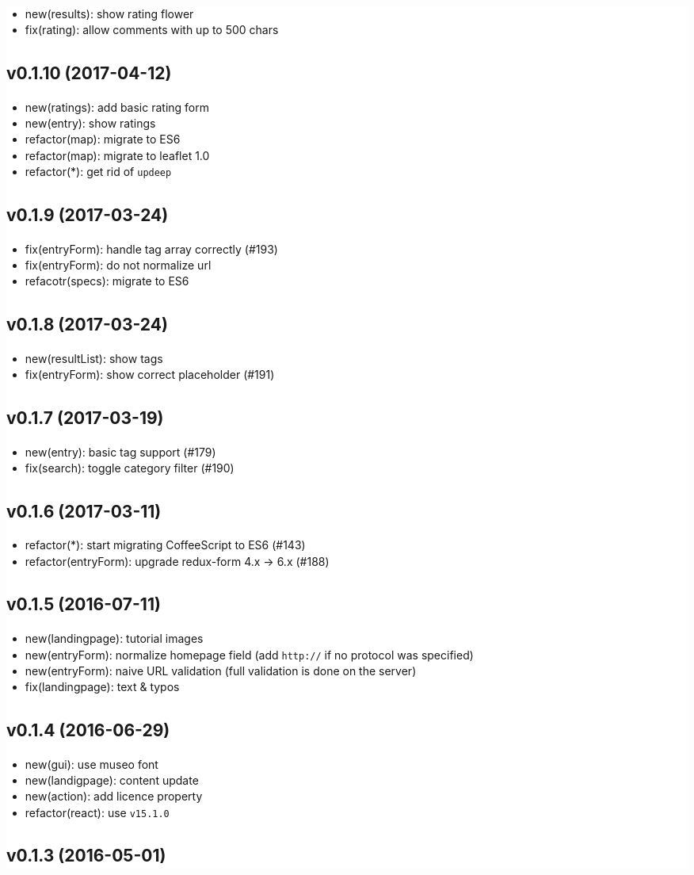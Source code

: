 - new(results): show rating flower
- fix(rating): allow comments with up to 500 chars

## v0.1.10 (2017-04-12)

- new(ratings): add basic rating form
- new(entry): show ratings
- refactor(map): migrate to ES6
- refactor(map): migrate to leaflet 1.0
- refactor(\*): get rid of `updeep`

## v0.1.9 (2017-03-24)

- fix(entryForm): handle tag array correctly (#193)
- fix(entryForm): do not normalize url
- refacotr(specs): migrate to ES6

## v0.1.8 (2017-03-24)

- new(resultList): show tags
- fix(entryForm): show correct placeholder (#191)

## v0.1.7 (2017-03-19)

- new(entry): basic tag support (#179)
- fix(search): toggle category filter (#190)

## v0.1.6 (2017-03-11)

- refactor(\*): start migrating CoffeeScript to ES6 (#143)
- refactor(entryForm): upgrade redux-form 4.x -> 6.x (#188)

## v0.1.5 (2016-07-11)

- new(landingpage): tutorial images
- new(entryForm): normalize homepage field
  (add `http://` if no protocol was specified)
- new(entryForm): naive URL validation (full validation is done on the server)
- fix(landingpage): text & typos

## v0.1.4 (2016-06-29)

- new(gui): use museo font
- new(landigpage): content update
- new(action): add licence property
- refactor(react): use `v15.1.0`

## v0.1.3 (2016-05-01)
